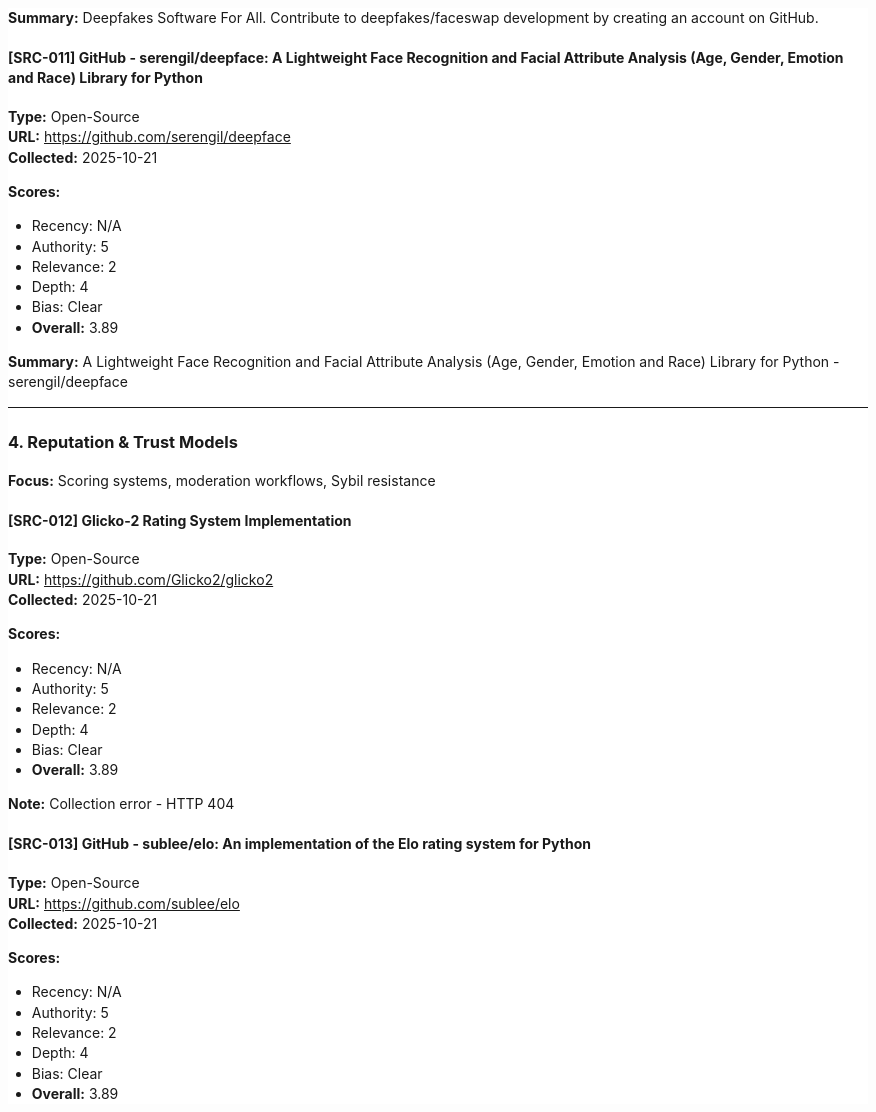 **Summary:**
Deepfakes Software For All. Contribute to deepfakes/faceswap development by creating an account on GitHub.


#### [SRC-011] GitHub - serengil/deepface: A Lightweight Face Recognition and Facial Attribute Analysis (Age, Gender, Emotion and Race) Library for Python
**Type:** Open-Source  
**URL:** https://github.com/serengil/deepface  
**Collected:** 2025-10-21

**Scores:**
- Recency: N/A
- Authority: 5
- Relevance: 2
- Depth: 4
- Bias: Clear
- **Overall:** 3.89

**Summary:**
A Lightweight Face Recognition and Facial Attribute Analysis (Age, Gender, Emotion and Race) Library for Python - serengil/deepface


---

### 4. Reputation & Trust Models
**Focus:** Scoring systems, moderation workflows, Sybil resistance

#### [SRC-012] Glicko-2 Rating System Implementation
**Type:** Open-Source  
**URL:** https://github.com/Glicko2/glicko2  
**Collected:** 2025-10-21

**Scores:**
- Recency: N/A
- Authority: 5
- Relevance: 2
- Depth: 4
- Bias: Clear
- **Overall:** 3.89

**Note:** Collection error - HTTP 404


#### [SRC-013] GitHub - sublee/elo: An implementation of the Elo rating system for Python
**Type:** Open-Source  
**URL:** https://github.com/sublee/elo  
**Collected:** 2025-10-21

**Scores:**
- Recency: N/A
- Authority: 5
- Relevance: 2
- Depth: 4
- Bias: Clear
- **Overall:** 3.89

